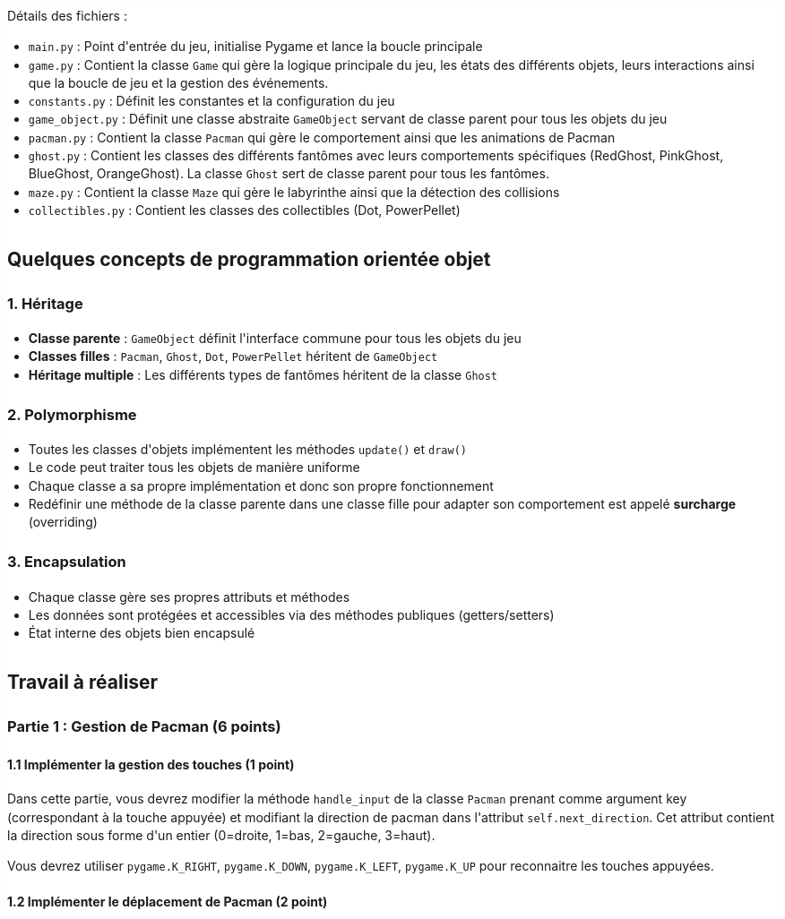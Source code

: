 Détails des fichiers :
- `main.py` : Point d'entrée du jeu, initialise Pygame et lance la boucle principale
- `game.py` : Contient la classe `Game` qui gère la logique principale du jeu, les états des différents objets, leurs interactions ainsi que la boucle de jeu et la gestion des événements.
- `constants.py` : Définit les constantes et la configuration du jeu 
- `game_object.py` : Définit une classe abstraite `GameObject` servant de classe parent pour tous les objets du jeu
- `pacman.py` : Contient la classe `Pacman` qui gère le comportement ainsi que les animations de Pacman
- `ghost.py` : Contient les classes des différents fantômes avec leurs comportements spécifiques (RedGhost, PinkGhost, BlueGhost, OrangeGhost). La classe `Ghost` sert de classe parent pour tous les fantômes.
- `maze.py` : Contient la classe `Maze` qui gère le labyrinthe ainsi que la détection des collisions
- `collectibles.py` : Contient les classes des collectibles (Dot, PowerPellet)

## Quelques concepts de programmation orientée objet

### 1. Héritage
- **Classe parente** : `GameObject` définit l'interface commune pour tous les objets du jeu
- **Classes filles** : `Pacman`, `Ghost`, `Dot`, `PowerPellet` héritent de `GameObject`
- **Héritage multiple** : Les différents types de fantômes héritent de la classe `Ghost`

### 2. Polymorphisme
- Toutes les classes d'objets implémentent les méthodes `update()` et `draw()`
- Le code peut traiter tous les objets de manière uniforme
- Chaque classe a sa propre implémentation et donc son propre fonctionnement 
- Redéfinir une méthode de la classe parente dans une classe fille pour adapter son comportement est appelé **surcharge** (overriding)

### 3. Encapsulation
- Chaque classe gère ses propres attributs et méthodes
- Les données sont protégées et accessibles via des méthodes publiques (getters/setters)
- État interne des objets bien encapsulé

## Travail à réaliser

### Partie 1 : Gestion de Pacman (6 points)

#### 1.1 Implémenter la gestion des touches (1 point)

Dans cette partie, vous devrez modifier la méthode `handle_input` de la classe `Pacman` prenant comme argument key (correspondant à la touche appuyée) et modifiant la direction de pacman dans l'attribut `self.next_direction`. Cet attribut contient la direction sous forme d'un entier (0=droite, 1=bas, 2=gauche, 3=haut).

Vous devrez utiliser `pygame.K_RIGHT`, `pygame.K_DOWN`, `pygame.K_LEFT`, `pygame.K_UP` pour reconnaitre les touches appuyées.

#### 1.2 Implémenter le déplacement de Pacman (2 point)
